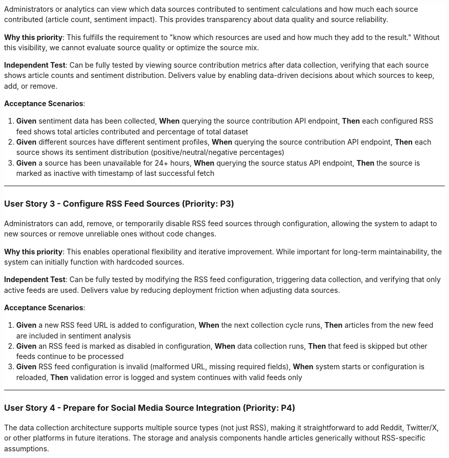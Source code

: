Administrators or analytics can view which data sources contributed to sentiment calculations and how much each source contributed (article count, sentiment impact). This provides transparency about data quality and source reliability.

**Why this priority**: This fulfills the requirement to "know which resources are used and how much they add to the result." Without this visibility, we cannot evaluate source quality or optimize the source mix.

**Independent Test**: Can be fully tested by viewing source contribution metrics after data collection, verifying that each source shows article counts and sentiment distribution. Delivers value by enabling data-driven decisions about which sources to keep, add, or remove.

**Acceptance Scenarios**:

1. **Given** sentiment data has been collected, **When** querying the source contribution API endpoint, **Then** each configured RSS feed shows total articles contributed and percentage of total dataset
2. **Given** different sources have different sentiment profiles, **When** querying the source contribution API endpoint, **Then** each source shows its sentiment distribution (positive/neutral/negative percentages)
3. **Given** a source has been unavailable for 24+ hours, **When** querying the source status API endpoint, **Then** the source is marked as inactive with timestamp of last successful fetch

---

### User Story 3 - Configure RSS Feed Sources (Priority: P3)

Administrators can add, remove, or temporarily disable RSS feed sources through configuration, allowing the system to adapt to new sources or remove unreliable ones without code changes.

**Why this priority**: This enables operational flexibility and iterative improvement. While important for long-term maintainability, the system can initially function with hardcoded sources.

**Independent Test**: Can be fully tested by modifying the RSS feed configuration, triggering data collection, and verifying that only active feeds are used. Delivers value by reducing deployment friction when adjusting data sources.

**Acceptance Scenarios**:

1. **Given** a new RSS feed URL is added to configuration, **When** the next collection cycle runs, **Then** articles from the new feed are included in sentiment analysis
2. **Given** an RSS feed is marked as disabled in configuration, **When** data collection runs, **Then** that feed is skipped but other feeds continue to be processed
3. **Given** RSS feed configuration is invalid (malformed URL, missing required fields), **When** system starts or configuration is reloaded, **Then** validation error is logged and system continues with valid feeds only

---

### User Story 4 - Prepare for Social Media Source Integration (Priority: P4)

The data collection architecture supports multiple source types (not just RSS), making it straightforward to add Reddit, Twitter/X, or other platforms in future iterations. The storage and analysis components handle articles generically without RSS-specific assumptions.
